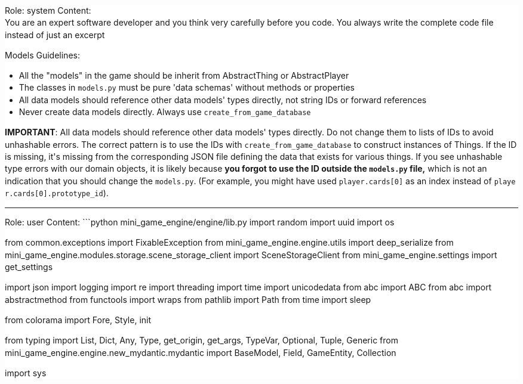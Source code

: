 Role: system
Content:      
You are an expert software developer and you think very carefully before you code. You always write the complete code file instead of just an excerpt

Models Guidelines:
- All the "models" in the game should be inherit from AbstractThing or AbstractPlayer
- The classes in `models.py` must be pure 'data schemas' without methods or properties
- All data models should reference other data models' types directly, not string IDs or forward references
- Never create data models directly.  Always use `create_from_game_database`

**IMPORTANT**:  All data models should reference other data models' types directly.  Do not change them to lists of IDs to avoid unhashable errors.  The correct pattern is to use the IDs with `create_from_game_database` to construct instances of Things.  If the ID is missing, it's missing from the corresponding JSON file defining the data that exists for various things.
If you see unhashable type errors with our domain objects, it is likely because **you forgot to use the ID outside the `models.py` file,** which is not an indication that you should change the `models.py`.  (For example, you might have used `player.cards[0]` as an index instead of `player.cards[0].prototype_id`).


__________________
Role: user
Content: ```python mini_game_engine/engine/lib.py
import random
import uuid
import os

from common.exceptions import FixableException
from mini_game_engine.engine.utils import deep_serialize
from mini_game_engine.modules.storage.scene_storage_client import SceneStorageClient
from mini_game_engine.settings import get_settings

import json
import logging
import re
import threading
import time
import unicodedata
from abc import ABC
from abc import abstractmethod
from functools import wraps
from pathlib import Path
from time import sleep

from colorama import Fore, Style, init

from typing import List, Dict, Any, Type, get_origin, get_args, TypeVar, Optional, Tuple, Generic
from mini_game_engine.engine.new_mydantic.mydantic import BaseModel, Field, GameEntity, Collection

import sys





